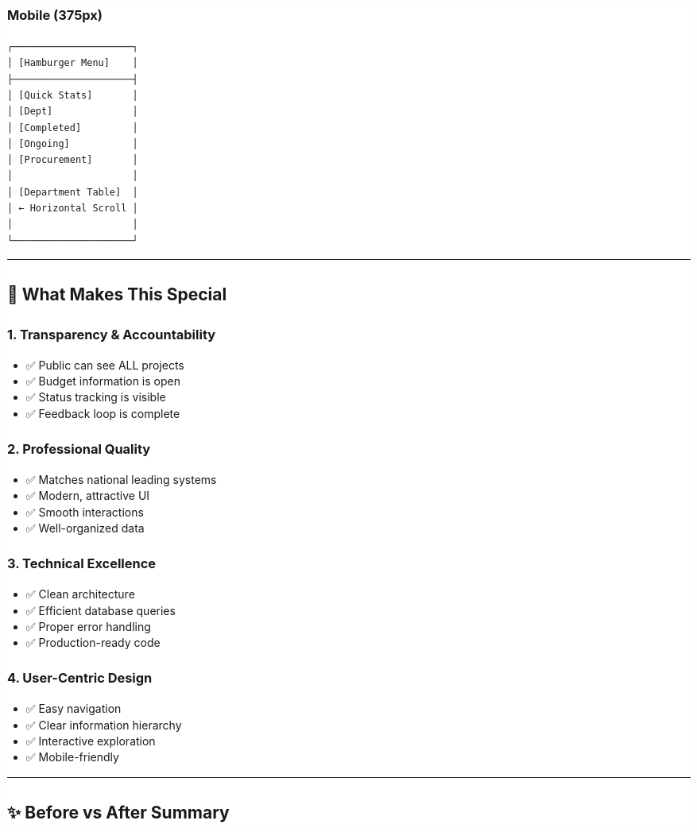 ### **Mobile** (375px)
```
┌─────────────────────┐
│ [Hamburger Menu]    │
├─────────────────────┤
│ [Quick Stats]       │
│ [Dept]              │
│ [Completed]         │
│ [Ongoing]           │
│ [Procurement]       │
│                     │
│ [Department Table]  │
│ ← Horizontal Scroll │
│                     │
└─────────────────────┘
```

---

## 🎊 What Makes This Special

### **1. Transparency & Accountability**
- ✅ Public can see ALL projects
- ✅ Budget information is open
- ✅ Status tracking is visible
- ✅ Feedback loop is complete

### **2. Professional Quality**
- ✅ Matches national leading systems
- ✅ Modern, attractive UI
- ✅ Smooth interactions
- ✅ Well-organized data

### **3. Technical Excellence**
- ✅ Clean architecture
- ✅ Efficient database queries
- ✅ Proper error handling
- ✅ Production-ready code

### **4. User-Centric Design**
- ✅ Easy navigation
- ✅ Clear information hierarchy
- ✅ Interactive exploration
- ✅ Mobile-friendly

---

## ✨ Before vs After Summary
